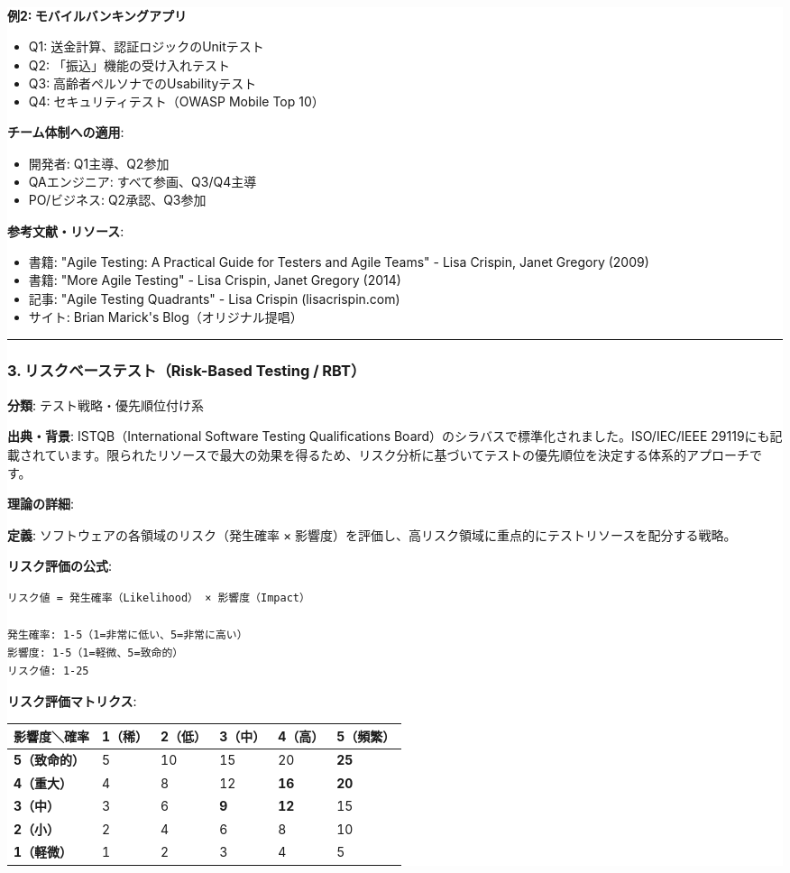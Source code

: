 **例2: モバイルバンキングアプリ**
- Q1: 送金計算、認証ロジックのUnitテスト
- Q2: 「振込」機能の受け入れテスト
- Q3: 高齢者ペルソナでのUsabilityテスト
- Q4: セキュリティテスト（OWASP Mobile Top 10）

**チーム体制への適用**:
- 開発者: Q1主導、Q2参加
- QAエンジニア: すべて参画、Q3/Q4主導
- PO/ビジネス: Q2承認、Q3参加

**参考文献・リソース**:
- 書籍: "Agile Testing: A Practical Guide for Testers and Agile Teams" - Lisa Crispin, Janet Gregory (2009)
- 書籍: "More Agile Testing" - Lisa Crispin, Janet Gregory (2014)
- 記事: "Agile Testing Quadrants" - Lisa Crispin (lisacrispin.com)
- サイト: Brian Marick's Blog（オリジナル提唱）

---

### 3. リスクベーステスト（Risk-Based Testing / RBT）

**分類**: テスト戦略・優先順位付け系

**出典・背景**:
ISTQB（International Software Testing Qualifications Board）のシラバスで標準化されました。ISO/IEC/IEEE 29119にも記載されています。限られたリソースで最大の効果を得るため、リスク分析に基づいてテストの優先順位を決定する体系的アプローチです。

**理論の詳細**:

**定義**:
ソフトウェアの各領域のリスク（発生確率 × 影響度）を評価し、高リスク領域に重点的にテストリソースを配分する戦略。

**リスク評価の公式**:

```
リスク値 = 発生確率（Likelihood） × 影響度（Impact）

発生確率: 1-5（1=非常に低い、5=非常に高い）
影響度: 1-5（1=軽微、5=致命的）
リスク値: 1-25
```

**リスク評価マトリクス**:

|影響度＼確率| 1（稀） | 2（低） | 3（中） | 4（高） | 5（頻繁）|
|-----------|---------|---------|---------|---------|---------|
| **5（致命的）** | 5 | 10 | 15 | 20 | **25** |
| **4（重大）** | 4 | 8 | 12 | **16** | **20** |
| **3（中）** | 3 | 6 | **9** | **12** | 15 |
| **2（小）** | 2 | 4 | 6 | 8 | 10 |
| **1（軽微）** | 1 | 2 | 3 | 4 | 5 |
